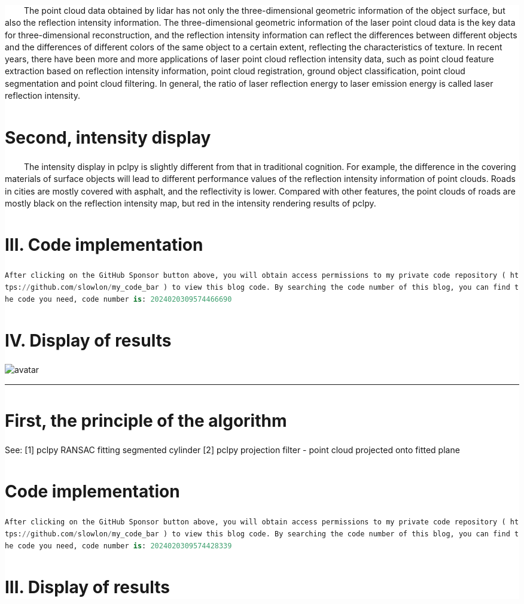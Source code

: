     The point cloud data obtained by lidar has not only the three-dimensional geometric information of the object surface, but also the reflection intensity information. The three-dimensional geometric information of the laser point cloud data is the key data for three-dimensional reconstruction, and the reflection intensity information can reflect the differences between different objects and the differences of different colors of the same object to a certain extent, reflecting the characteristics of texture. In recent years, there have been more and more applications of laser point cloud reflection intensity data, such as point cloud feature extraction based on reflection intensity information, point cloud registration, ground object classification, point cloud segmentation and point cloud filtering. In general, the ratio of laser reflection energy to laser emission energy is called laser reflection intensity. 

#  Second, intensity display 

    The intensity display in pclpy is slightly different from that in traditional cognition. For example, the difference in the covering materials of surface objects will lead to different performance values of the reflection intensity information of point clouds. Roads in cities are mostly covered with asphalt, and the reflectivity is lower. Compared with other features, the point clouds of roads are mostly black on the reflection intensity map, but red in the intensity rendering results of pclpy. 

#  III. Code implementation 

  ```python  
After clicking on the GitHub Sponsor button above, you will obtain access permissions to my private code repository ( https://github.com/slowlon/my_code_bar ) to view this blog code. By searching the code number of this blog, you can find the code you need, code number is: 2024020309574466690
  ```  
#  IV. Display of results 

 ![avatar]( dd26d486c1a14f2db5afe5f67046bbb9.png) 



--------------------------------------------------------------------------------

#  First, the principle of the algorithm 

 See: [1] pclpy RANSAC fitting segmented cylinder [2] pclpy projection filter - point cloud projected onto fitted plane 

#  Code implementation 

  ```python  
After clicking on the GitHub Sponsor button above, you will obtain access permissions to my private code repository ( https://github.com/slowlon/my_code_bar ) to view this blog code. By searching the code number of this blog, you can find the code you need, code number is: 2024020309574428339
  ```  
#  III. Display of results 
